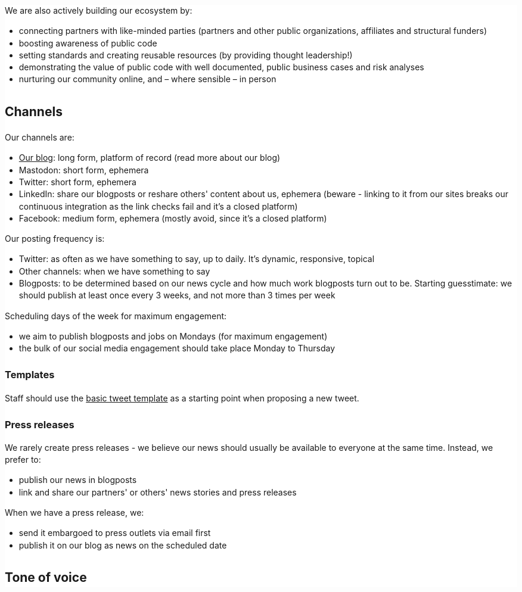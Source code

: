 We are also actively building our ecosystem by:

* connecting partners with like-minded parties (partners and other public organizations, affiliates and structural funders)
* boosting awareness of public code
* setting standards and creating reusable resources (by providing thought leadership!)
* demonstrating the value of public code with well documented, public business cases and risk analyses
* nurturing our community online, and – where sensible – in person

## Channels

Our channels are:

* [Our blog](https://blog.publiccode.net/): long form, platform of record (read more about our blog)
* Mastodon: short form, ephemera
* Twitter: short form, ephemera
* LinkedIn: share our blogposts or reshare others' content about us, ephemera (beware - linking to it from our sites breaks our continuous integration as the link checks fail and it’s a closed platform)
* Facebook: medium form, ephemera (mostly avoid, since it’s a closed platform)

Our posting frequency is:

* Twitter: as often as we have something to say, up to daily. It’s dynamic, responsive, topical
* Other channels: when we have something to say
* Blogposts: to be determined based on our news cycle and how much work blogposts turn out to be. Starting guesstimate: we should publish at least once every 3 weeks, and not more than 3 times per week

Scheduling days of the week for maximum engagement:

* we aim to publish blogposts and jobs on Mondays (for maximum engagement)
* the bulk of our social media engagement should take place Monday to Thursday

### Templates

Staff should use the [basic tweet template](basic-tweet-template.md) as a starting point when proposing a new tweet.

### Press releases

We rarely create press releases - we believe our news should usually be available to everyone at the same time. Instead, we prefer to:

* publish our news in blogposts
* link and share our partners' or others' news stories and press releases

When we have a press release, we:

* send it embargoed to press outlets via email first
* publish it on our blog as news on the scheduled date

## Tone of voice
